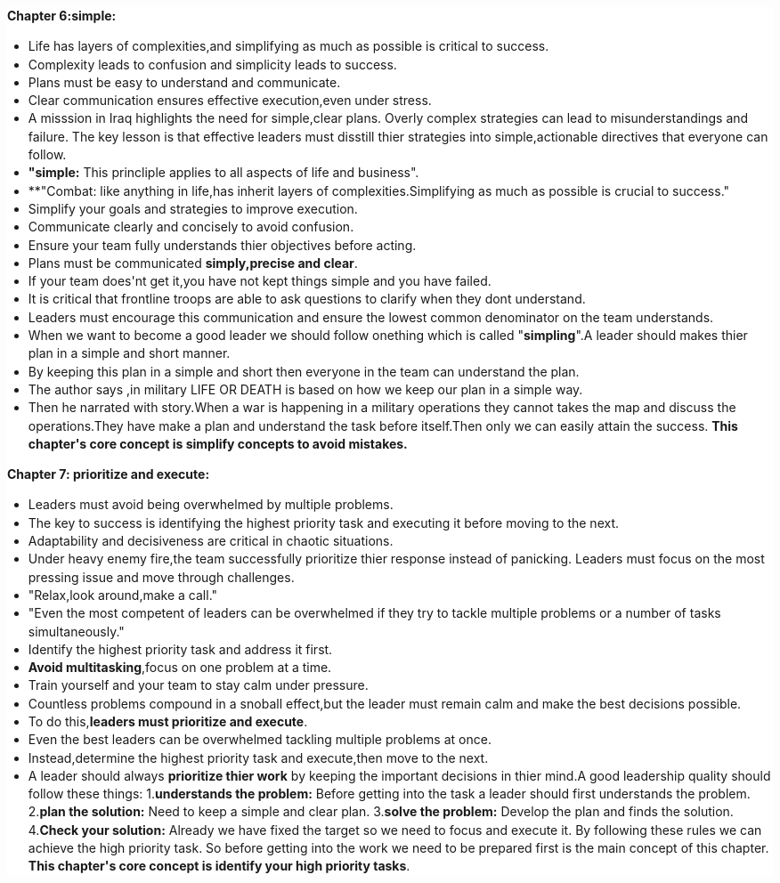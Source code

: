 **Chapter 6:simple:**

- Life has layers of complexities,and simplifying as much as possible is critical to success.
- Complexity leads to confusion and simplicity leads to success.
- Plans must be easy to understand and communicate.
- Clear communication ensures effective execution,even under stress.
- A misssion in Iraq highlights the need for simple,clear plans. Overly complex strategies can lead to misunderstandings and failure. The key lesson is that effective leaders must disstill thier strategies into simple,actionable directives that everyone can follow.
- **"simple:** This princliple applies to all aspects of life and business".
- **"Combat: like anything in life,has inherit layers of complexities.Simplifying as much as possible is crucial to success."
- Simplify your goals and strategies to improve execution.
- Communicate clearly and concisely to  avoid confusion.
- Ensure your team fully understands thier objectives before acting.
- Plans must be communicated **simply,precise and clear**.
- If your team does'nt get it,you have not kept things simple and you have failed.
- It is critical that frontline troops are able to ask questions to clarify when they dont understand.
- Leaders must encourage this communication and ensure the lowest common denominator on the team understands.
- When we want to become a good leader we should follow onething which is called "**simpling**".A leader should makes thier plan in a simple and short manner.
- By keeping this plan in a  simple and short then everyone in the team can understand the plan.
- The author says ,in military LIFE OR DEATH is based on how we keep our plan in a simple way. 
- Then he narrated with story.When a war is happening in a military operations they cannot takes the map and discuss the operations.They have make a plan and understand the task before itself.Then only we can easily attain the success.
 **This chapter's core concept is simplify concepts to avoid mistakes.** 
 
**Chapter 7: prioritize and execute:**
- Leaders must avoid being overwhelmed by multiple problems.
- The key to success is identifying the highest priority task and executing it before moving to the next.
- Adaptability and decisiveness are critical in chaotic situations.
- Under heavy enemy fire,the team successfully prioritize thier response instead of panicking. Leaders must focus on the most pressing issue and move through challenges.
- "Relax,look around,make a call."
- "Even the most competent of leaders can be overwhelmed if they try to tackle multiple problems or a number of tasks simultaneously."
- Identify the highest priority task and address it first.
- **Avoid multitasking**,focus on one problem at a time.
- Train yourself and your team to stay calm under pressure.
- Countless problems compound in a snoball effect,but the leader must remain calm and make the best decisions possible.
- To do this,**leaders must prioritize and execute**.
- Even the best leaders can be overwhelmed tackling multiple problems at once.
- Instead,determine the highest priority task and execute,then move to the next.
- A leader should always **prioritize thier work** by keeping the important decisions in thier mind.A good leadership quality should follow these things:
1.**understands the problem:** Before getting into the task a leader should first understands the problem.
2.**plan the solution:** Need to keep a simple and clear plan.
3.**solve the problem:** Develop the plan and finds the solution.
4.**Check your solution:** Already we have fixed the target so we need to focus and execute it.
By following these rules we can achieve the high priority task. So before getting into the work we need to be prepared first is the main concept of this chapter.
**This chapter's core concept is identify your high priority tasks**.
